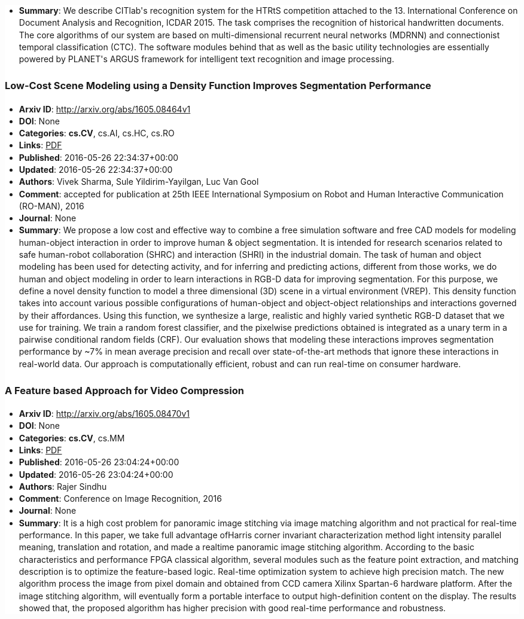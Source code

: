 - **Summary**: We describe CITlab's recognition system for the HTRtS competition attached to the 13. International Conference on Document Analysis and Recognition, ICDAR 2015. The task comprises the recognition of historical handwritten documents. The core algorithms of our system are based on multi-dimensional recurrent neural networks (MDRNN) and connectionist temporal classification (CTC). The software modules behind that as well as the basic utility technologies are essentially powered by PLANET's ARGUS framework for intelligent text recognition and image processing.



### Low-Cost Scene Modeling using a Density Function Improves Segmentation Performance
- **Arxiv ID**: http://arxiv.org/abs/1605.08464v1
- **DOI**: None
- **Categories**: **cs.CV**, cs.AI, cs.HC, cs.RO
- **Links**: [PDF](http://arxiv.org/pdf/1605.08464v1)
- **Published**: 2016-05-26 22:34:37+00:00
- **Updated**: 2016-05-26 22:34:37+00:00
- **Authors**: Vivek Sharma, Sule Yildirim-Yayilgan, Luc Van Gool
- **Comment**: accepted for publication at 25th IEEE International Symposium on
  Robot and Human Interactive Communication (RO-MAN), 2016
- **Journal**: None
- **Summary**: We propose a low cost and effective way to combine a free simulation software and free CAD models for modeling human-object interaction in order to improve human & object segmentation. It is intended for research scenarios related to safe human-robot collaboration (SHRC) and interaction (SHRI) in the industrial domain. The task of human and object modeling has been used for detecting activity, and for inferring and predicting actions, different from those works, we do human and object modeling in order to learn interactions in RGB-D data for improving segmentation. For this purpose, we define a novel density function to model a three dimensional (3D) scene in a virtual environment (VREP). This density function takes into account various possible configurations of human-object and object-object relationships and interactions governed by their affordances. Using this function, we synthesize a large, realistic and highly varied synthetic RGB-D dataset that we use for training. We train a random forest classifier, and the pixelwise predictions obtained is integrated as a unary term in a pairwise conditional random fields (CRF). Our evaluation shows that modeling these interactions improves segmentation performance by ~7\% in mean average precision and recall over state-of-the-art methods that ignore these interactions in real-world data. Our approach is computationally efficient, robust and can run real-time on consumer hardware.



### A Feature based Approach for Video Compression
- **Arxiv ID**: http://arxiv.org/abs/1605.08470v1
- **DOI**: None
- **Categories**: **cs.CV**, cs.MM
- **Links**: [PDF](http://arxiv.org/pdf/1605.08470v1)
- **Published**: 2016-05-26 23:04:24+00:00
- **Updated**: 2016-05-26 23:04:24+00:00
- **Authors**: Rajer Sindhu
- **Comment**: Conference on Image Recognition, 2016
- **Journal**: None
- **Summary**: It is a high cost problem for panoramic image stitching via image matching algorithm and not practical for real-time performance. In this paper, we take full advantage ofHarris corner invariant characterization method light intensity parallel meaning, translation and rotation, and made a realtime panoramic image stitching algorithm. According to the basic characteristics and performance FPGA classical algorithm, several modules such as the feature point extraction, and matching description is to optimize the feature-based logic. Real-time optimization system to achieve high precision match. The new algorithm process the image from pixel domain and obtained from CCD camera Xilinx Spartan-6 hardware platform. After the image stitching algorithm, will eventually form a portable interface to output high-definition content on the display. The results showed that, the proposed algorithm has higher precision with good real-time performance and robustness.



